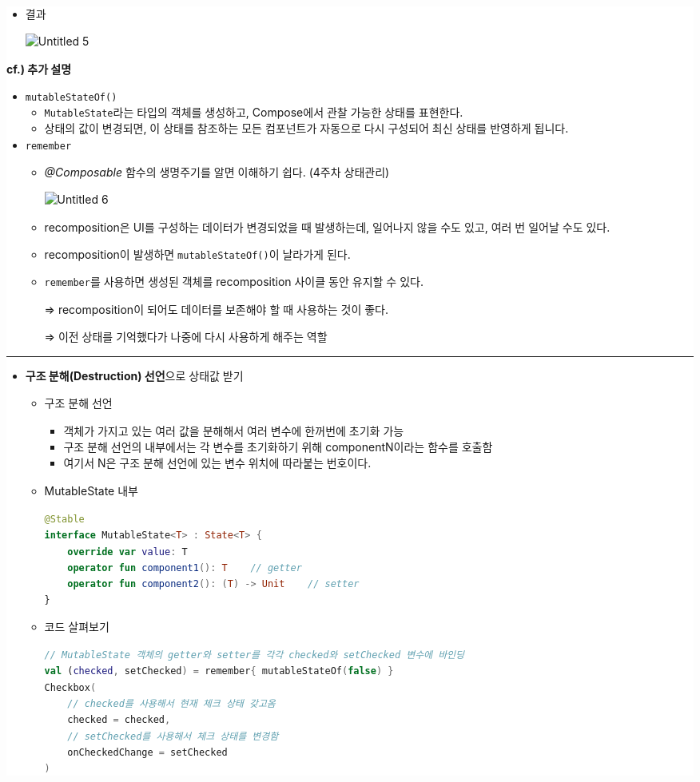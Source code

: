 - 결과
    
  <img width="307" alt="Untitled 5" src="https://github.com/YAPP-Github/23rd-Study-jetpack-compose/assets/70886911/1443307e-84dc-40d2-838a-86ba910a2eeb">
    
    

**cf.) 추가 설명**

- `mutableStateOf()`
    - `MutableState`라는 타입의 객체를 생성하고, Compose에서 관찰 가능한 상태를 표현한다.
    - 상태의 값이 변경되면, 이 상태를 참조하는 모든 컴포넌트가 자동으로 다시 구성되어 최신 상태를 반영하게 됩니다.
- `remember`
    - *@Composable* 함수의 생명주기를 알면 이해하기 쉽다. (4주차 상태관리)
        
        ![Untitled 6](https://github.com/YAPP-Github/23rd-Study-jetpack-compose/assets/70886911/ee41926a-45dd-483d-ac92-1e5ddb1234b5)

        
    - recomposition은 UI를 구성하는 데이터가 변경되었을 때 발생하는데, 일어나지 않을 수도 있고, 여러 번 일어날 수도 있다.
    - recomposition이 발생하면 `mutableStateOf()`이 날라가게 된다.
    - `remember`를 사용하면 생성된 객체를 recomposition 사이클 동안 유지할 수 있다.
        
        ⇒ recomposition이 되어도 데이터를 보존해야 할 때 사용하는 것이 좋다. 
        
        ⇒ 이전 상태를 기억했다가 나중에 다시 사용하게 해주는 역할
        

---

- **구조 분해(Destruction) 선언**으로 상태값 받기
    - 구조 분해 선언
        - 객체가 가지고 있는 여러 값을 분해해서 여러 변수에 한꺼번에 초기화 가능
        - 구조 분해 선언의 내부에서는 각 변수를 초기화하기 위해 componentN이라는 함수를 호출함
        - 여기서 N은 구조 분해 선언에 있는 변수 위치에 따라붙는 번호이다.
    - MutableState 내부
        
        ```kotlin
        @Stable
        interface MutableState<T> : State<T> {
            override var value: T
            operator fun component1(): T    // getter
            operator fun component2(): (T) -> Unit    // setter
        }
        ```
        
    - 코드 살펴보기
        
        ```kotlin
        // MutableState 객체의 getter와 setter를 각각 checked와 setChecked 변수에 바인딩
        val (checked, setChecked) = remember{ mutableStateOf(false) }
        Checkbox(
            // checked를 사용해서 현재 체크 상태 갖고옴
            checked = checked,
            // setChecked를 사용해서 체크 상태를 변경함
            onCheckedChange = setChecked
        )
        ```
        